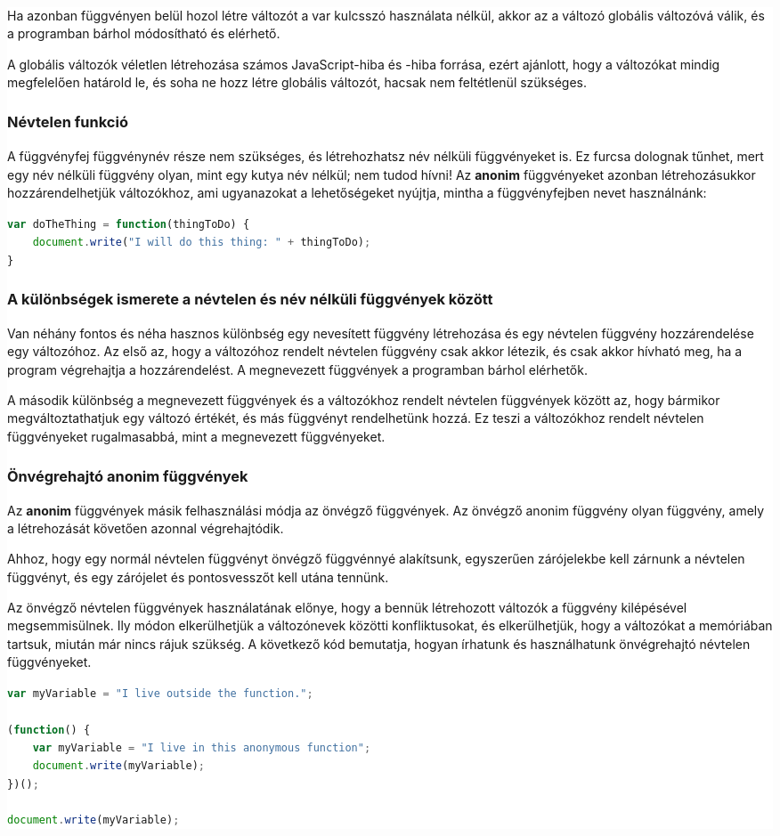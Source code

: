 Ha azonban függvényen belül hozol létre változót a var kulcsszó használata nélkül, akkor az a változó globális változóvá válik, és a programban bárhol módosítható és elérhető.

A globális változók véletlen létrehozása számos JavaScript-hiba és -hiba forrása, ezért ajánlott, hogy a változókat mindig megfelelően határold le, és soha ne hozz létre globális változót, hacsak nem feltétlenül szükséges.

### Névtelen funkció

A függvényfej függvénynév része nem szükséges, és létrehozhatsz név nélküli függvényeket is. Ez furcsa dolognak tűnhet, mert egy név nélküli függvény olyan, mint egy kutya név nélkül; nem tudod hívni! Az __anonim__ függvényeket azonban létrehozásukkor hozzárendelhetjük változókhoz, ami ugyanazokat a lehetőségeket nyújtja, mintha a függvényfejben nevet használnánk:

```js
var doTheThing = function(thingToDo) {
	document.write("I will do this thing: " + thingToDo);
}
```

### A különbségek ismerete a névtelen és név nélküli függvények között

Van néhány fontos és néha hasznos különbség egy nevesített függvény létrehozása és egy névtelen függvény hozzárendelése egy változóhoz. Az első az, hogy a változóhoz rendelt névtelen függvény csak akkor létezik, és csak akkor hívható meg, ha a program végrehajtja a hozzárendelést. A megnevezett függvények a programban bárhol elérhetők.

A második különbség a megnevezett függvények és a változókhoz rendelt névtelen függvények között az, hogy bármikor megváltoztathatjuk egy változó értékét, és más függvényt rendelhetünk hozzá. Ez teszi a változókhoz rendelt névtelen függvényeket rugalmasabbá, mint a megnevezett függvényeket.

### Önvégrehajtó anonim függvények

Az __anonim__ függvények másik felhasználási módja az önvégző függvények. Az önvégző anonim függvény olyan függvény, amely a létrehozását követően azonnal végrehajtódik.

Ahhoz, hogy egy normál névtelen függvényt önvégző függvénnyé alakítsunk, egyszerűen zárójelekbe kell zárnunk a névtelen függvényt, és egy zárójelet és pontosvesszőt kell utána tennünk.

Az önvégző névtelen függvények használatának előnye, hogy a bennük létrehozott változók a függvény kilépésével megsemmisülnek. Ily módon elkerülhetjük a változónevek közötti konfliktusokat, és elkerülhetjük, hogy a változókat a memóriában tartsuk, miután már nincs rájuk szükség. A következő kód bemutatja, hogyan írhatunk és használhatunk önvégrehajtó névtelen függvényeket.


```js
var myVariable = "I live outside the function.";

(function() {
    var myVariable = "I live in this anonymous function";
    document.write(myVariable);
})();

document.write(myVariable);
```
